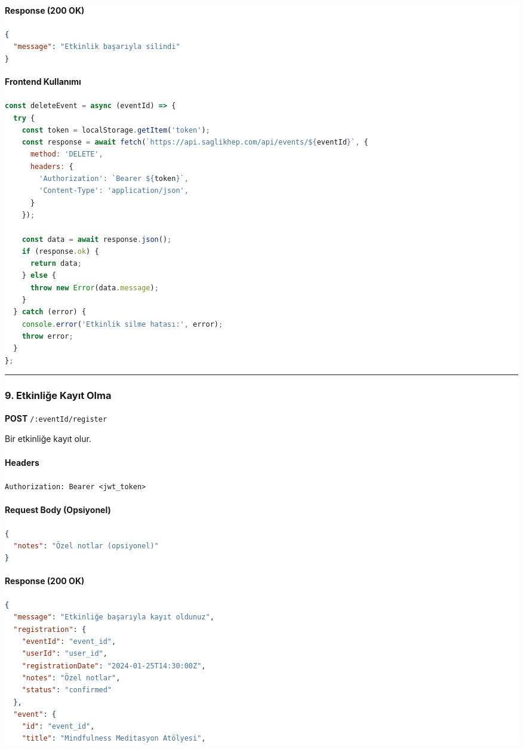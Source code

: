 #### Response (200 OK)
```json
{
  "message": "Etkinlik başarıyla silindi"
}
```

#### Frontend Kullanımı
```javascript
const deleteEvent = async (eventId) => {
  try {
    const token = localStorage.getItem('token');
    const response = await fetch(`https://api.saglikhep.com/api/events/${eventId}`, {
      method: 'DELETE',
      headers: {
        'Authorization': `Bearer ${token}`,
        'Content-Type': 'application/json',
      }
    });
    
    const data = await response.json();
    if (response.ok) {
      return data;
    } else {
      throw new Error(data.message);
    }
  } catch (error) {
    console.error('Etkinlik silme hatası:', error);
    throw error;
  }
};
```

---

### 9. Etkinliğe Kayıt Olma
**POST** `/:eventId/register`

Bir etkinliğe kayıt olur.

#### Headers
```
Authorization: Bearer <jwt_token>
```

#### Request Body (Opsiyonel)
```json
{
  "notes": "Özel notlar (opsiyonel)"
}
```

#### Response (200 OK)
```json
{
  "message": "Etkinliğe başarıyla kayıt oldunuz",
  "registration": {
    "eventId": "event_id",
    "userId": "user_id",
    "registrationDate": "2024-01-25T14:30:00Z",
    "notes": "Özel notlar",
    "status": "confirmed"
  },
  "event": {
    "id": "event_id",
    "title": "Mindfulness Meditasyon Atölyesi",
```